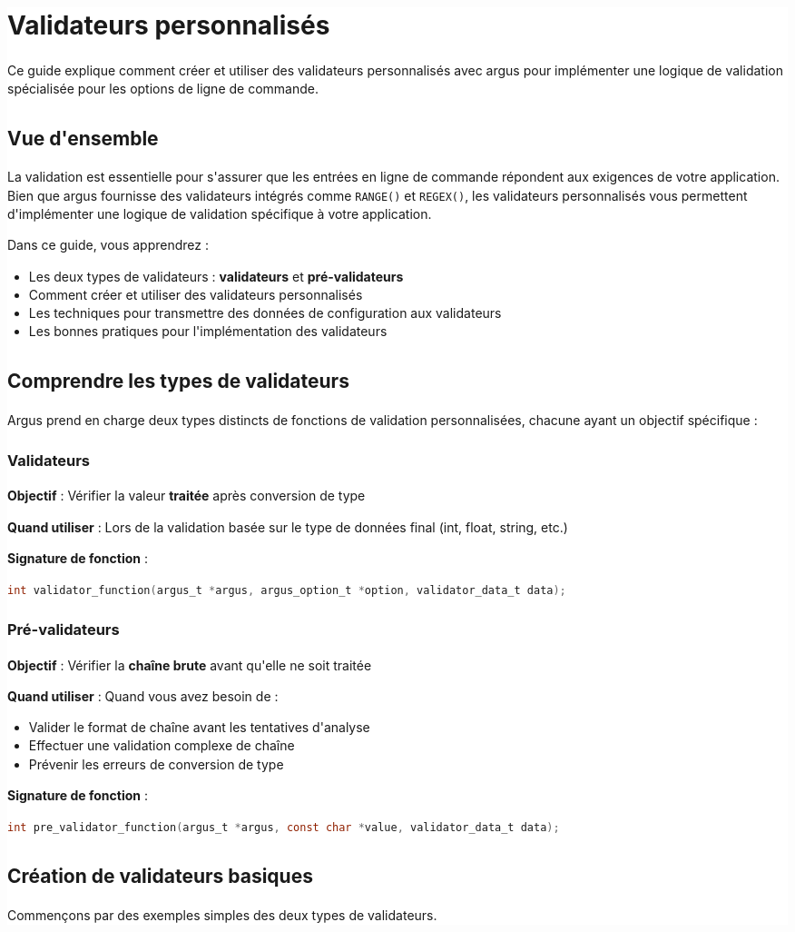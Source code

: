 # Validateurs personnalisés

Ce guide explique comment créer et utiliser des validateurs personnalisés avec argus pour implémenter une logique de validation spécialisée pour les options de ligne de commande.

## Vue d'ensemble

La validation est essentielle pour s'assurer que les entrées en ligne de commande répondent aux exigences de votre application. Bien que argus fournisse des validateurs intégrés comme `RANGE()` et `REGEX()`, les validateurs personnalisés vous permettent d'implémenter une logique de validation spécifique à votre application.

Dans ce guide, vous apprendrez :

- Les deux types de validateurs : **validateurs** et **pré-validateurs**
- Comment créer et utiliser des validateurs personnalisés
- Les techniques pour transmettre des données de configuration aux validateurs
- Les bonnes pratiques pour l'implémentation des validateurs

## Comprendre les types de validateurs

Argus prend en charge deux types distincts de fonctions de validation personnalisées, chacune ayant un objectif spécifique :

### Validateurs

**Objectif** : Vérifier la valeur **traitée** après conversion de type

**Quand utiliser** : Lors de la validation basée sur le type de données final (int, float, string, etc.)

**Signature de fonction** :
```c
int validator_function(argus_t *argus, argus_option_t *option, validator_data_t data);
```

### Pré-validateurs

**Objectif** : Vérifier la **chaîne brute** avant qu'elle ne soit traitée

**Quand utiliser** : Quand vous avez besoin de :
- Valider le format de chaîne avant les tentatives d'analyse
- Effectuer une validation complexe de chaîne
- Prévenir les erreurs de conversion de type

**Signature de fonction** :
```c
int pre_validator_function(argus_t *argus, const char *value, validator_data_t data);
```

## Création de validateurs basiques

Commençons par des exemples simples des deux types de validateurs.
